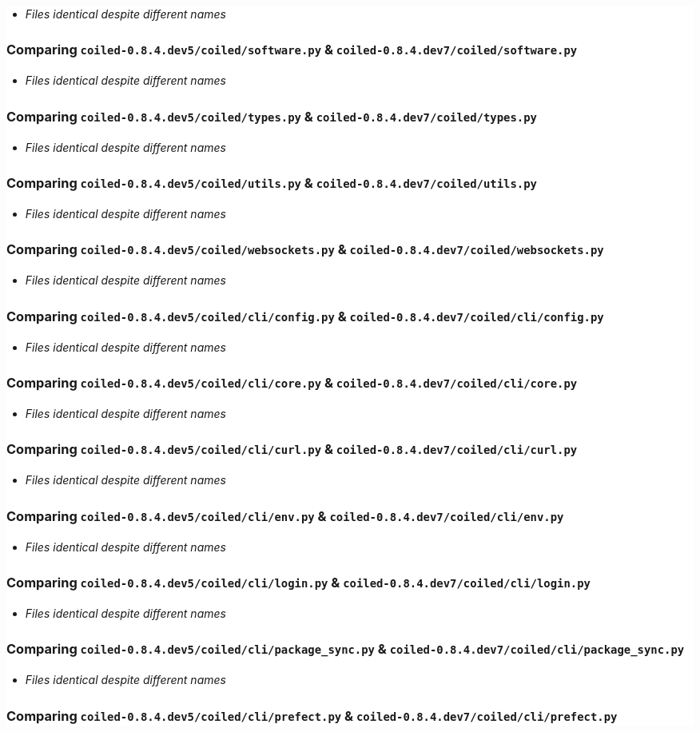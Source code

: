  * *Files identical despite different names*

### Comparing `coiled-0.8.4.dev5/coiled/software.py` & `coiled-0.8.4.dev7/coiled/software.py`

 * *Files identical despite different names*

### Comparing `coiled-0.8.4.dev5/coiled/types.py` & `coiled-0.8.4.dev7/coiled/types.py`

 * *Files identical despite different names*

### Comparing `coiled-0.8.4.dev5/coiled/utils.py` & `coiled-0.8.4.dev7/coiled/utils.py`

 * *Files identical despite different names*

### Comparing `coiled-0.8.4.dev5/coiled/websockets.py` & `coiled-0.8.4.dev7/coiled/websockets.py`

 * *Files identical despite different names*

### Comparing `coiled-0.8.4.dev5/coiled/cli/config.py` & `coiled-0.8.4.dev7/coiled/cli/config.py`

 * *Files identical despite different names*

### Comparing `coiled-0.8.4.dev5/coiled/cli/core.py` & `coiled-0.8.4.dev7/coiled/cli/core.py`

 * *Files identical despite different names*

### Comparing `coiled-0.8.4.dev5/coiled/cli/curl.py` & `coiled-0.8.4.dev7/coiled/cli/curl.py`

 * *Files identical despite different names*

### Comparing `coiled-0.8.4.dev5/coiled/cli/env.py` & `coiled-0.8.4.dev7/coiled/cli/env.py`

 * *Files identical despite different names*

### Comparing `coiled-0.8.4.dev5/coiled/cli/login.py` & `coiled-0.8.4.dev7/coiled/cli/login.py`

 * *Files identical despite different names*

### Comparing `coiled-0.8.4.dev5/coiled/cli/package_sync.py` & `coiled-0.8.4.dev7/coiled/cli/package_sync.py`

 * *Files identical despite different names*

### Comparing `coiled-0.8.4.dev5/coiled/cli/prefect.py` & `coiled-0.8.4.dev7/coiled/cli/prefect.py`
